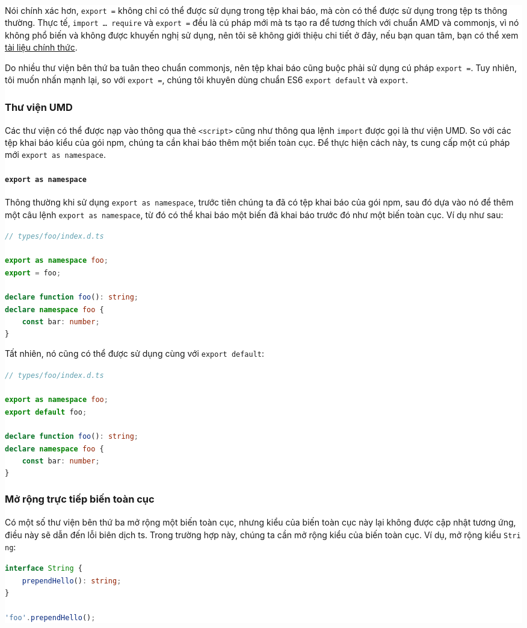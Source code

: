 Nói chính xác hơn, `export =` không chỉ có thể được sử dụng trong tệp khai báo, mà còn có thể được sử dụng trong tệp ts thông thường. Thực tế, `import … require` và `export =` đều là cú pháp mới mà ts tạo ra để tương thích với chuẩn AMD và commonjs, vì nó không phổ biến và không được khuyến nghị sử dụng, nên tôi sẽ không giới thiệu chi tiết ở đây, nếu bạn quan tâm, bạn có thể xem [tài liệu chính thức](https://www.typescriptlang.org/docs/handbook/modules.html#export--and-import--require).

Do nhiều thư viện bên thứ ba tuân theo chuẩn commonjs, nên tệp khai báo cũng buộc phải sử dụng cú pháp `export =`. Tuy nhiên, tôi muốn nhấn mạnh lại, so với `export =`, chúng tôi khuyên dùng chuẩn ES6 `export default` và `export`.

### Thư viện UMD

Các thư viện có thể được nạp vào thông qua thẻ `<script>` cũng như thông qua lệnh `import` được gọi là thư viện UMD. So với các tệp khai báo kiểu của gói npm, chúng ta cần khai báo thêm một biến toàn cục. Để thực hiện cách này, ts cung cấp một cú pháp mới `export as namespace`.

#### `export as namespace`

Thông thường khi sử dụng `export as namespace`, trước tiên chúng ta đã có tệp khai báo của gói npm, sau đó dựa vào nó để thêm một câu lệnh `export as namespace`, từ đó có thể khai báo một biến đã khai báo trước đó như một biến toàn cục. Ví dụ như sau:

```ts
// types/foo/index.d.ts

export as namespace foo;
export = foo;

declare function foo(): string;
declare namespace foo {
    const bar: number;
}
```

Tất nhiên, nó cũng có thể được sử dụng cùng với `export default`:

```ts
// types/foo/index.d.ts

export as namespace foo;
export default foo;

declare function foo(): string;
declare namespace foo {
    const bar: number;
}
```

### Mở rộng trực tiếp biến toàn cục

Có một số thư viện bên thứ ba mở rộng một biến toàn cục, nhưng kiểu của biến toàn cục này lại không được cập nhật tương ứng, điều này sẽ dẫn đến lỗi biên dịch ts. Trong trường hợp này, chúng ta cần mở rộng kiểu của biến toàn cục. Ví dụ, mở rộng kiểu `String`:

```ts
interface String {
    prependHello(): string;
}

'foo'.prependHello();
```
